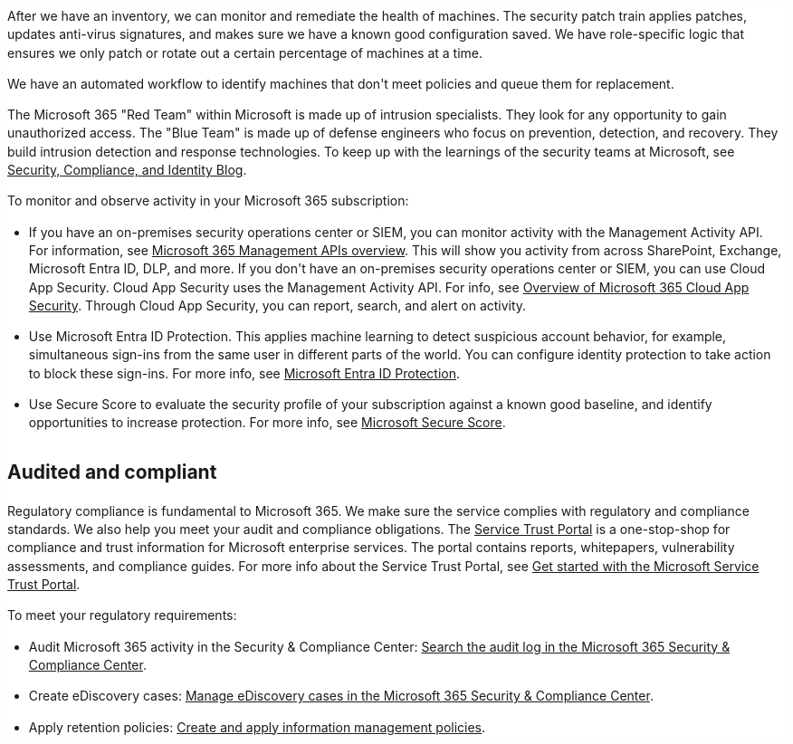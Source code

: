 After we have an inventory, we can monitor and remediate the health of machines. The security patch train applies patches, updates anti-virus signatures, and makes sure we have a known good configuration saved. We have role-specific logic that ensures we only patch or rotate out a certain percentage of machines at a time.
  
We have an automated workflow to identify machines that don't meet policies and queue them for replacement.
  
The Microsoft 365 "Red Team" within Microsoft is made up of intrusion specialists. They look for any opportunity to gain unauthorized access. The "Blue Team" is made up of defense engineers who focus on prevention, detection, and recovery. They build intrusion detection and response technologies. To keep up with the learnings of the security teams at Microsoft, see [Security, Compliance, and Identity Blog](https://techcommunity.microsoft.com/category/security-compliance-and-identity/blog/microsoftsecurityandcompliance).
  
To monitor and observe activity in your Microsoft 365 subscription:
  
- If you have an on-premises security operations center or SIEM, you can monitor activity with the Management Activity API. For information, see [Microsoft 365 Management APIs overview](/office/office-365-management-api/office-365-management-apis-overview). This will show you activity from across SharePoint, Exchange, Microsoft Entra ID, DLP, and more. If you don't have an on-premises security operations center or SIEM, you can use Cloud App Security. Cloud App Security uses the Management Activity API. For info, see [Overview of Microsoft 365 Cloud App Security](/office365/securitycompliance/office-365-cas-overview). Through Cloud App Security, you can report, search, and alert on activity.
    
- Use Microsoft Entra ID Protection. This applies machine learning to detect suspicious account behavior, for example, simultaneous sign-ins from the same user in different parts of the world. You can configure identity protection to take action to block these sign-ins. For more info, see [Microsoft Entra ID Protection](/azure/active-directory/identity-protection/overview).
    
- Use Secure Score to evaluate the security profile of your subscription against a known good baseline, and identify opportunities to increase protection. For more info, see [Microsoft Secure Score](/microsoft-365/security/mtp/microsoft-secure-score-new?preserve-view=true&view=o365-worldwide).
    
## Audited and compliant
 
Regulatory compliance is fundamental to Microsoft 365. We make sure the service complies with regulatory and compliance standards. We also help you meet your audit and compliance obligations. The [Service Trust Portal](https://servicetrust.microsoft.com) is a one-stop-shop for compliance and trust information for Microsoft enterprise services. The portal contains reports, whitepapers, vulnerability assessments, and compliance guides. For more info about the Service Trust Portal, see [Get started with the Microsoft Service Trust Portal](/office365/securitycompliance/get-started-with-service-trust-portal).
  
To meet your regulatory requirements: 
  
- Audit Microsoft 365 activity in the Security &amp; Compliance Center: [Search the audit log in the Microsoft 365 Security &amp; Compliance Center](/office365/securitycompliance/search-the-audit-log-in-security-and-compliance).
    
- Create eDiscovery cases: [Manage eDiscovery cases in the Microsoft 365 Security &amp; Compliance Center](/office365/SecurityCompliance/ediscovery-cases).
    
- Apply retention policies: [Create and apply information management policies](https://support.office.com/article/eb501fe9-2ef6-4150-945a-65a6451ee9e9).
